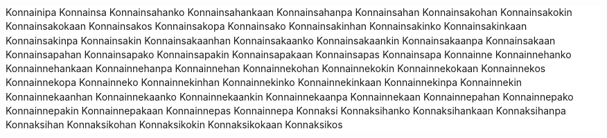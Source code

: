 Konnainipa
Konnainsa
Konnainsahanko
Konnainsahankaan
Konnainsahanpa
Konnainsahan
Konnainsakohan
Konnainsakokin
Konnainsakokaan
Konnainsakos
Konnainsakopa
Konnainsako
Konnainsakinhan
Konnainsakinko
Konnainsakinkaan
Konnainsakinpa
Konnainsakin
Konnainsakaanhan
Konnainsakaanko
Konnainsakaankin
Konnainsakaanpa
Konnainsakaan
Konnainsapahan
Konnainsapako
Konnainsapakin
Konnainsapakaan
Konnainsapas
Konnainsapa
Konnainne
Konnainnehanko
Konnainnehankaan
Konnainnehanpa
Konnainnehan
Konnainnekohan
Konnainnekokin
Konnainnekokaan
Konnainnekos
Konnainnekopa
Konnainneko
Konnainnekinhan
Konnainnekinko
Konnainnekinkaan
Konnainnekinpa
Konnainnekin
Konnainnekaanhan
Konnainnekaanko
Konnainnekaankin
Konnainnekaanpa
Konnainnekaan
Konnainnepahan
Konnainnepako
Konnainnepakin
Konnainnepakaan
Konnainnepas
Konnainnepa
Konnaksi
Konnaksihanko
Konnaksihankaan
Konnaksihanpa
Konnaksihan
Konnaksikohan
Konnaksikokin
Konnaksikokaan
Konnaksikos